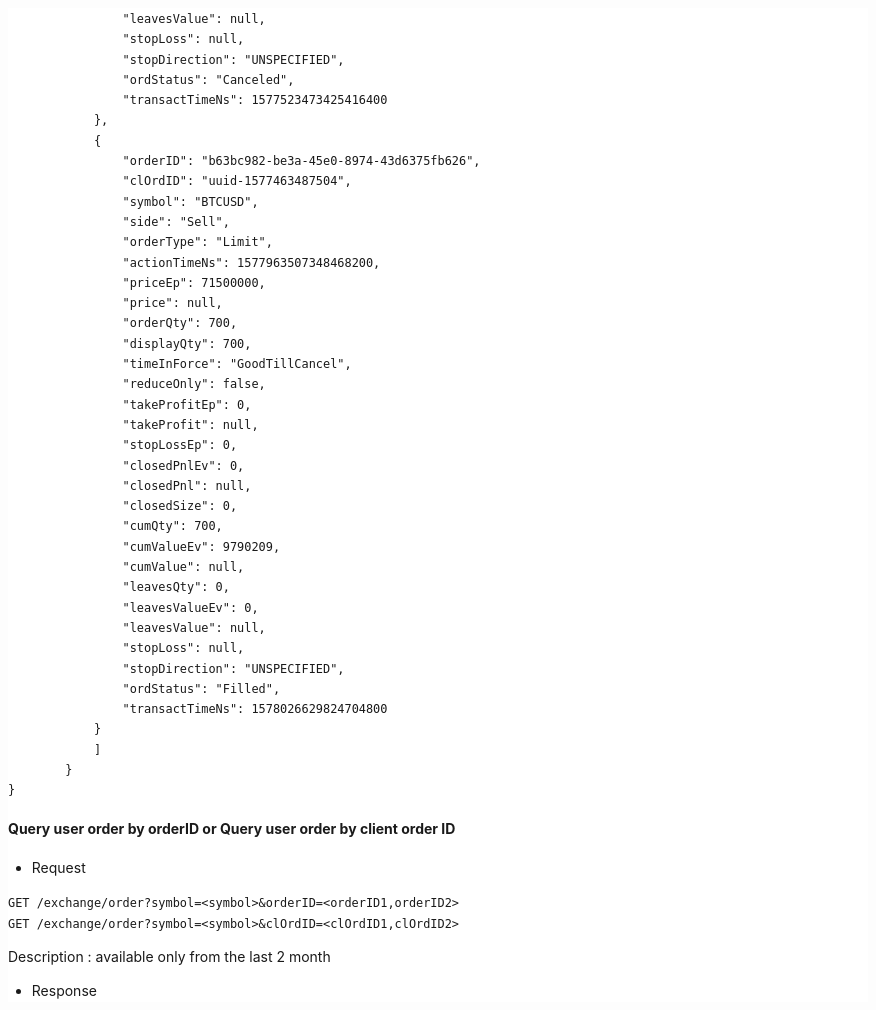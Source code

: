 ```
                "leavesValue": null,
                "stopLoss": null,
                "stopDirection": "UNSPECIFIED",
                "ordStatus": "Canceled",
                "transactTimeNs": 1577523473425416400
            },
            {
                "orderID": "b63bc982-be3a-45e0-8974-43d6375fb626",
                "clOrdID": "uuid-1577463487504",
                "symbol": "BTCUSD",
                "side": "Sell",
                "orderType": "Limit",
                "actionTimeNs": 1577963507348468200,
                "priceEp": 71500000,
                "price": null,
                "orderQty": 700,
                "displayQty": 700,
                "timeInForce": "GoodTillCancel",
                "reduceOnly": false,
                "takeProfitEp": 0,
                "takeProfit": null,
                "stopLossEp": 0,
                "closedPnlEv": 0,
                "closedPnl": null,
                "closedSize": 0,
                "cumQty": 700,
                "cumValueEv": 9790209,
                "cumValue": null,
                "leavesQty": 0,
                "leavesValueEv": 0,
                "leavesValue": null,
                "stopLoss": null,
                "stopDirection": "UNSPECIFIED",
                "ordStatus": "Filled",
                "transactTimeNs": 1578026629824704800
            }
            ]
        }
}
```

<a name="queryorderbyid"/>

#### Query user order by orderID or Query user order by client order ID
* Request

```
GET /exchange/order?symbol=<symbol>&orderID=<orderID1,orderID2>
GET /exchange/order?symbol=<symbol>&clOrdID=<clOrdID1,clOrdID2>
```
Description : available only from the last 2 month
* Response
